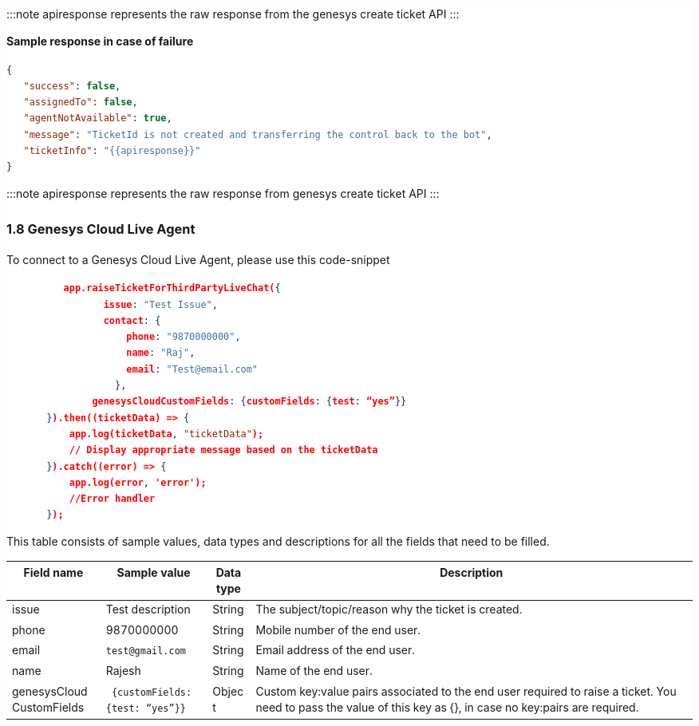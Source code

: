 :::note
apiresponse represents the raw response from the genesys create ticket API
:::

**Sample response in case of failure**
```json
{
   "success": false,
   "assignedTo": false,
   "agentNotAvailable": true,
   "message": "TicketId is not created and transferring the control back to the bot",
   "ticketInfo": "{{apiresponse}}"
}
```

:::note
apiresponse represents the raw response from genesys create ticket API 
:::

### 1.8 Genesys Cloud Live Agent

  To connect to a Genesys Cloud Live Agent, please use this code-snippet

```json
          app.raiseTicketForThirdPartyLiveChat({
                 issue: "Test Issue",
                 contact: {
                     phone: "9870000000",
                     name: "Raj",
                     email: "Test@email.com"
                   },
               genesysCloudCustomFields: {customFields: {test: “yes”}}
       }).then((ticketData) => {
           app.log(ticketData, "ticketData");
           // Display appropriate message based on the ticketData
       }).catch((error) => {
           app.log(error, 'error');
           //Error handler
       });
```

This table consists of sample values, data types and descriptions for all the fields that need to be filled.

| Field name | Sample value | Data type |Description|
| -------- | -------- | -------- |---------|
| issue     | Test description     | String   | The subject/topic/reason why the ticket is created.
phone|9870000000|String|Mobile number of the end user.|
email| `test@gmail.com` | String | Email address of the end user.|
name | Rajesh|String |Name of the end user.|
genesysCloudCustomFields|` {customFields: {test: “yes”}}` |Object | Custom key:value pairs associated to the end user required to raise a ticket. You need to pass the value of this key as {}, in case no key:pairs are required.|
